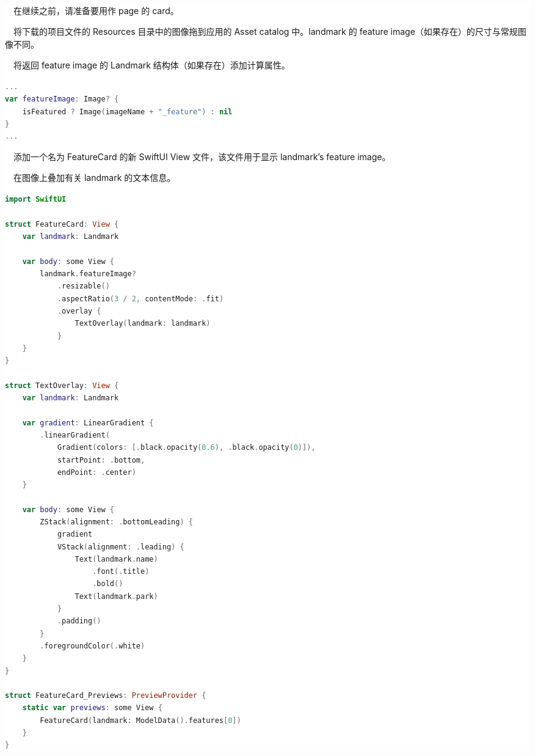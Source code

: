 &emsp;在继续之前，请准备要用作 page 的 card。

&emsp;将下载的项目文件的 Resources 目录中的图像拖到应用的 Asset catalog 中。landmark 的 feature image（如果存在）的尺寸与常规图像不同。

&emsp;将返回 feature image 的 Landmark 结构体（如果存在）添加计算属性。

```swift
...
var featureImage: Image? {
    isFeatured ? Image(imageName + "_feature") : nil
}
...
```

&emsp;添加一个名为 FeatureCard 的新 SwiftUI View 文件，该文件用于显示 landmark’s feature image。

&emsp;在图像上叠加有关 landmark 的文本信息。

```swift
import SwiftUI

struct FeatureCard: View {
    var landmark: Landmark
    
    var body: some View {
        landmark.featureImage?
            .resizable()
            .aspectRatio(3 / 2, contentMode: .fit)
            .overlay {
                TextOverlay(landmark: landmark)
            }
    }
}

struct TextOverlay: View {
    var landmark: Landmark
    
    var gradient: LinearGradient {
        .linearGradient(
            Gradient(colors: [.black.opacity(0.6), .black.opacity(0)]),
            startPoint: .bottom,
            endPoint: .center)
    }
    
    var body: some View {
        ZStack(alignment: .bottomLeading) {
            gradient
            VStack(alignment: .leading) {
                Text(landmark.name)
                    .font(.title)
                    .bold()
                Text(landmark.park)
            }
            .padding()
        }
        .foregroundColor(.white)
    }
}

struct FeatureCard_Previews: PreviewProvider {
    static var previews: some View {
        FeatureCard(landmark: ModelData().features[0])
    }
}
```
